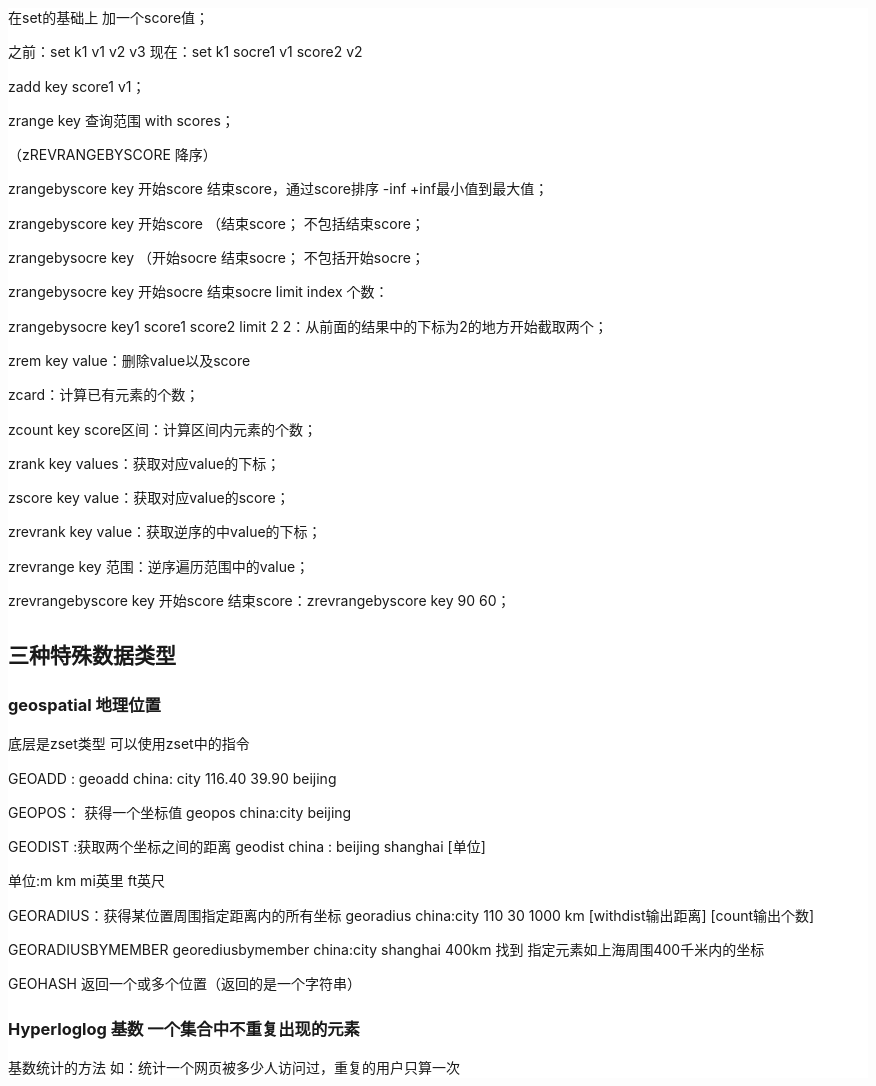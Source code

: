 在set的基础上 加一个score值；

之前：set k1 v1 v2 v3    现在：set k1 socre1 v1 score2 v2

zadd key score1 v1；

zrange key 查询范围 with scores；

（zREVRANGEBYSCORE 降序）

zrangebyscore key  开始score 结束score，通过score排序 -inf +inf最小值到最大值；

zrangebyscore key 开始score （结束score； 不包括结束score；

zrangebysocre key （开始socre 结束socre； 不包括开始socre；

zrangebysocre key 开始socre 结束socre limit index 个数：

zrangebysocre key1 score1 score2 limit 2 2：从前面的结果中的下标为2的地方开始截取两个；

zrem key value：删除value以及score

zcard：计算已有元素的个数；

zcount key score区间：计算区间内元素的个数；

zrank key values：获取对应value的下标；

zscore key value：获取对应value的score；

zrevrank key value：获取逆序的中value的下标；

zrevrange key 范围：逆序遍历范围中的value；

zrevrangebyscore key 开始score 结束score：zrevrangebyscore key 90 60；



## 三种特殊数据类型

### geospatial  地理位置

底层是zset类型 可以使用zset中的指令

GEOADD  :  geoadd china: city 116.40 39.90 beijing

GEOPOS： 获得一个坐标值  geopos china:city beijing

GEODIST :获取两个坐标之间的距离  geodist china : beijing shanghai [单位]

单位:m  km  mi英里  ft英尺

GEORADIUS：获得某位置周围指定距离内的所有坐标  georadius china:city 110 30 1000 km [withdist输出距离] [count输出个数]

GEORADIUSBYMEMBER  georediusbymember china:city shanghai 400km 找到 指定元素如上海周围400千米内的坐标

GEOHASH 返回一个或多个位置（返回的是一个字符串）



### Hyperloglog  基数 一个集合中不重复出现的元素

基数统计的方法 如：统计一个网页被多少人访问过，重复的用户只算一次
